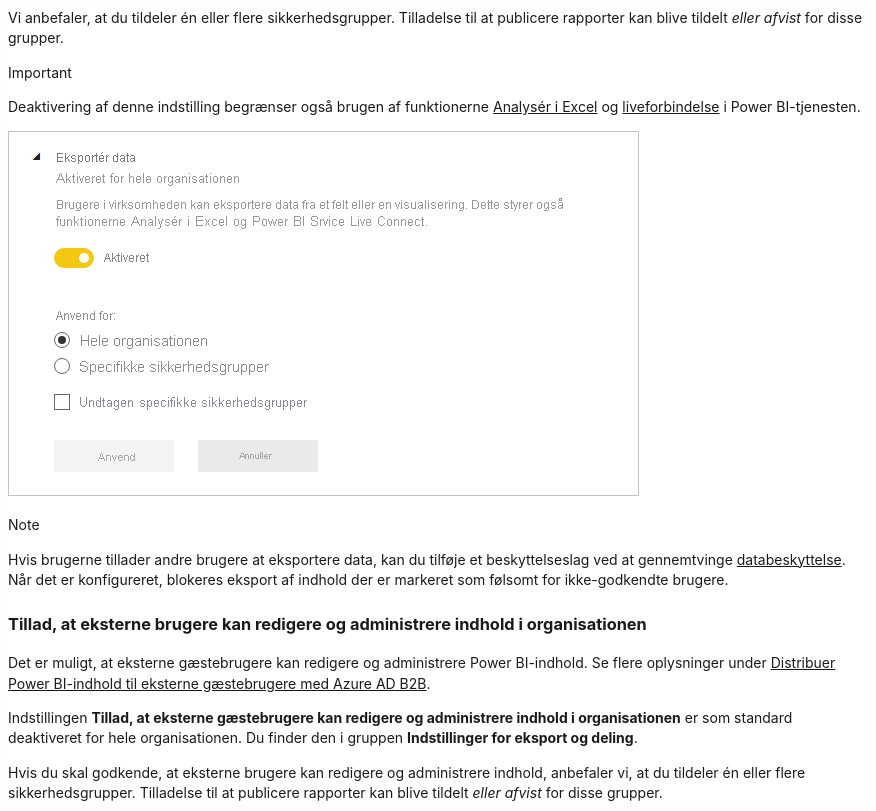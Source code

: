 Vi anbefaler, at du tildeler én eller flere sikkerhedsgrupper. Tilladelse til at publicere rapporter kan blive tildelt _eller afvist_ for disse grupper.

> [!IMPORTANT]
> Deaktivering af denne indstilling begrænser også brugen af funktionerne [Analysér i Excel](../collaborate-share/service-analyze-in-excel.md) og [liveforbindelse](../connect-data/desktop-report-lifecycle-datasets.md#using-a-power-bi-service-live-connection-for-report-lifecycle-management) i Power BI-tjenesten.

![Skærmbillede af Power BI Desktop, der viser indstillingen "Eksportér data".](media/admin-tenant-settings/export-data.png)

> [!NOTE]
> Hvis brugerne tillader andre brugere at eksportere data, kan du tilføje et beskyttelseslag ved at gennemtvinge [databeskyttelse](../admin/service-security-data-protection-overview.md). Når det er konfigureret, blokeres eksport af indhold der er markeret som følsomt for ikke-godkendte brugere.

### <a name="allow-external-guest-users-to-edit-and-manage-content-in-the-organization"></a>Tillad, at eksterne brugere kan redigere og administrere indhold i organisationen

Det er muligt, at eksterne gæstebrugere kan redigere og administrere Power BI-indhold. Se flere oplysninger under [Distribuer Power BI-indhold til eksterne gæstebrugere med Azure AD B2B](../admin/service-admin-azure-ad-b2b.md).

Indstillingen **Tillad, at eksterne gæstebrugere kan redigere og administrere indhold i organisationen** er som standard deaktiveret for hele organisationen. Du finder den i gruppen **Indstillinger for eksport og deling**.

Hvis du skal godkende, at eksterne brugere kan redigere og administrere indhold, anbefaler vi, at du tildeler én eller flere sikkerhedsgrupper. Tilladelse til at publicere rapporter kan blive tildelt _eller afvist_ for disse grupper.
